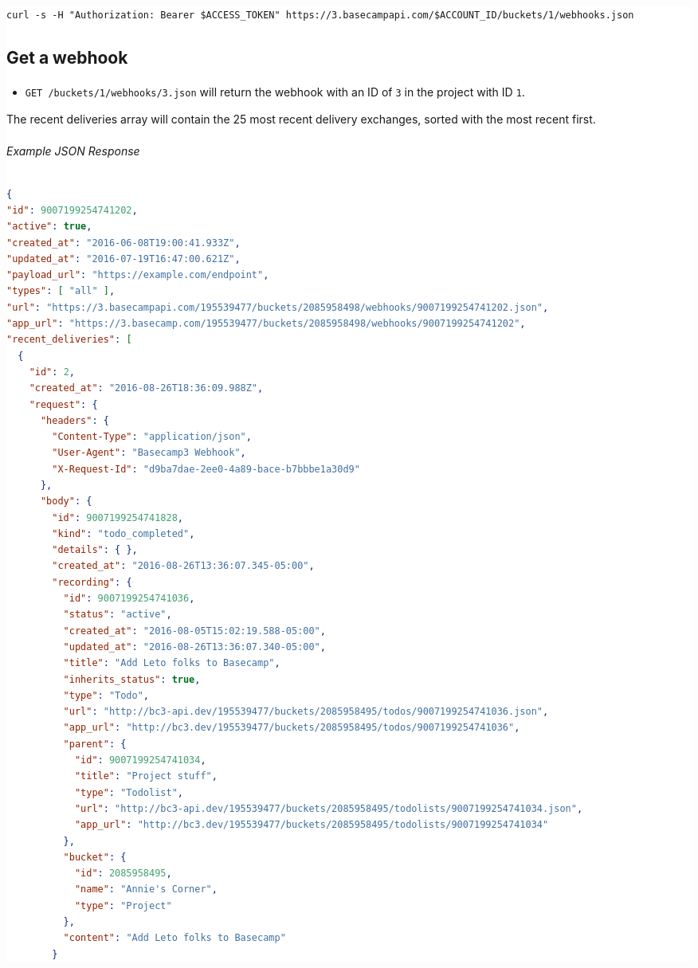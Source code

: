 ``` shell
curl -s -H "Authorization: Bearer $ACCESS_TOKEN" https://3.basecampapi.com/$ACCOUNT_ID/buckets/1/webhooks.json
```

Get a webhook
-------------

* `GET /buckets/1/webhooks/3.json` will return the webhook with an ID of `3` in the project with ID `1`.

The recent deliveries array will contain the 25 most recent delivery exchanges, sorted with the most recent first.

###### Example JSON Response

```json
{
"id": 9007199254741202,
"active": true,
"created_at": "2016-06-08T19:00:41.933Z",
"updated_at": "2016-07-19T16:47:00.621Z",
"payload_url": "https://example.com/endpoint",
"types": [ "all" ],
"url": "https://3.basecampapi.com/195539477/buckets/2085958498/webhooks/9007199254741202.json",
"app_url": "https://3.basecamp.com/195539477/buckets/2085958498/webhooks/9007199254741202",
"recent_deliveries": [
  {
    "id": 2,
    "created_at": "2016-08-26T18:36:09.988Z",
    "request": {
      "headers": {
        "Content-Type": "application/json",
        "User-Agent": "Basecamp3 Webhook",
        "X-Request-Id": "d9ba7dae-2ee0-4a89-bace-b7bbbe1a30d9"
      },
      "body": {
        "id": 9007199254741828,
        "kind": "todo_completed",
        "details": { },
        "created_at": "2016-08-26T13:36:07.345-05:00",
        "recording": {
          "id": 9007199254741036,
          "status": "active",
          "created_at": "2016-08-05T15:02:19.588-05:00",
          "updated_at": "2016-08-26T13:36:07.340-05:00",
          "title": "Add Leto folks to Basecamp",
          "inherits_status": true,
          "type": "Todo",
          "url": "http://bc3-api.dev/195539477/buckets/2085958495/todos/9007199254741036.json",
          "app_url": "http://bc3.dev/195539477/buckets/2085958495/todos/9007199254741036",
          "parent": {
            "id": 9007199254741034,
            "title": "Project stuff",
            "type": "Todolist",
            "url": "http://bc3-api.dev/195539477/buckets/2085958495/todolists/9007199254741034.json",
            "app_url": "http://bc3.dev/195539477/buckets/2085958495/todolists/9007199254741034"
          },
          "bucket": {
            "id": 2085958495,
            "name": "Annie's Corner",
            "type": "Project"
          },
          "content": "Add Leto folks to Basecamp"
        }
```

[1]: https://github.com/basecamp/bc3-api/blob/master/sections/chatbots.md
[2]: https://github.com/basecamp/bc3-api/blob/master/sections/todos.md#get-a-to-do